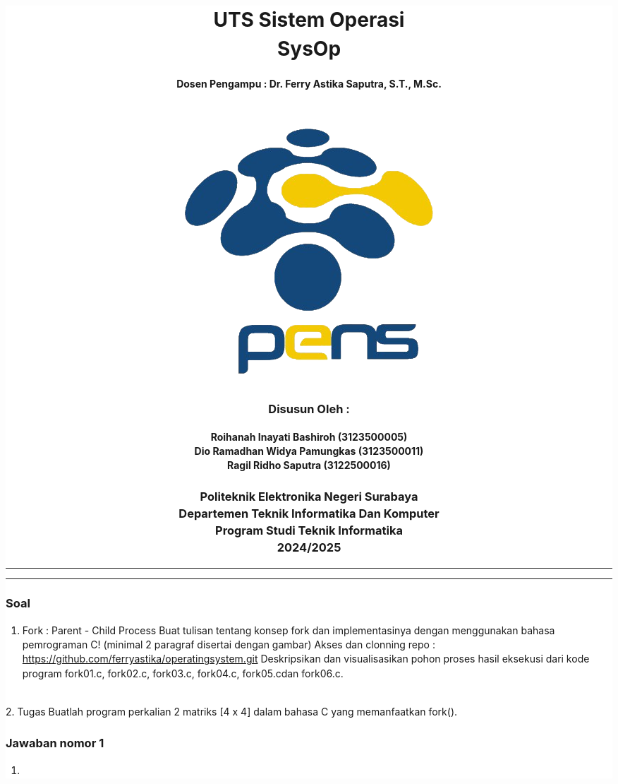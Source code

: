 <div align="center">
    <h1 style="text-align: center;font-weight: bold">UTS Sistem Operasi<br>SysOp</h1>
    <h4 style="text-align: center;">Dosen Pengampu : Dr. Ferry Astika Saputra, S.T., M.Sc.</h4>
</div>
<br />
<div align="center">
    <img src="Week 7 UTS/image/pens logo.png" alt="Logo PENS">
    <h3 style="text-align: center;">Disusun Oleh : </h3>
    <p style="text-align: center;">
        <strong>Roihanah Inayati Bashiroh (3123500005)</strong><br>
        <strong>Dio Ramadhan Widya Pamungkas (3123500011)</strong><br>
        <strong>Ragil Ridho Saputra (3122500016)</strong>
    </p>

<h3>Politeknik Elektronika Negeri Surabaya<br>Departemen Teknik
Informatika Dan Komputer<br>Program Studi Teknik Informatika<br>2024/2025</h3>
    <hr>
    <hr>
</div>


### Soal 
1. Fork : Parent - Child Process
Buat tulisan tentang konsep fork dan implementasinya dengan menggunakan bahasa pemrograman C! (minimal 2 paragraf disertai dengan gambar)
Akses dan clonning repo : https://github.com/ferryastika/operatingsystem.git
Deskripsikan dan visualisasikan pohon proses hasil eksekusi dari kode program fork01.c, fork02.c, fork03.c, fork04.c, fork05.cdan fork06.c.
<br>
2. Tugas
Buatlah program perkalian 2 matriks [4 x 4] dalam bahasa C yang memanfaatkan fork().

### Jawaban nomor 1
1.